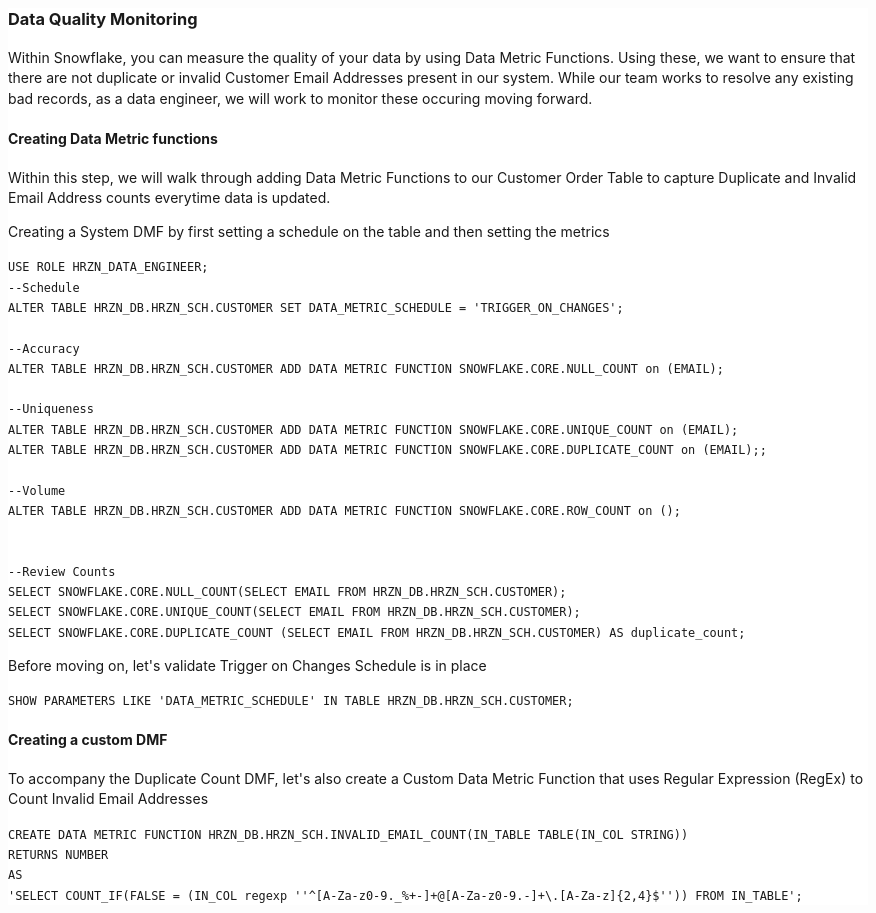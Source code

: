 ### Data Quality Monitoring 

Within Snowflake, you can measure the quality of your data by using Data Metric Functions. Using these, we want to ensure that there are not duplicate or invalid Customer Email Addresses present in our system. While our team works to resolve any existing bad records, as a data engineer, we will work to monitor these occuring moving forward.

#### Creating Data Metric functions
Within this step, we will walk through adding Data Metric Functions to our Customer Order Table to capture Duplicate and Invalid Email Address counts everytime data is updated.

Creating a System DMF by first setting a schedule on the table and then setting the metrics
```
USE ROLE HRZN_DATA_ENGINEER;
--Schedule
ALTER TABLE HRZN_DB.HRZN_SCH.CUSTOMER SET DATA_METRIC_SCHEDULE = 'TRIGGER_ON_CHANGES';

--Accuracy
ALTER TABLE HRZN_DB.HRZN_SCH.CUSTOMER ADD DATA METRIC FUNCTION SNOWFLAKE.CORE.NULL_COUNT on (EMAIL);

--Uniqueness
ALTER TABLE HRZN_DB.HRZN_SCH.CUSTOMER ADD DATA METRIC FUNCTION SNOWFLAKE.CORE.UNIQUE_COUNT on (EMAIL);
ALTER TABLE HRZN_DB.HRZN_SCH.CUSTOMER ADD DATA METRIC FUNCTION SNOWFLAKE.CORE.DUPLICATE_COUNT on (EMAIL);;

--Volume
ALTER TABLE HRZN_DB.HRZN_SCH.CUSTOMER ADD DATA METRIC FUNCTION SNOWFLAKE.CORE.ROW_COUNT on ();


--Review Counts
SELECT SNOWFLAKE.CORE.NULL_COUNT(SELECT EMAIL FROM HRZN_DB.HRZN_SCH.CUSTOMER);
SELECT SNOWFLAKE.CORE.UNIQUE_COUNT(SELECT EMAIL FROM HRZN_DB.HRZN_SCH.CUSTOMER);
SELECT SNOWFLAKE.CORE.DUPLICATE_COUNT (SELECT EMAIL FROM HRZN_DB.HRZN_SCH.CUSTOMER) AS duplicate_count;
```

Before moving on, let's validate Trigger on Changes Schedule is in place
```
SHOW PARAMETERS LIKE 'DATA_METRIC_SCHEDULE' IN TABLE HRZN_DB.HRZN_SCH.CUSTOMER;
```

#### Creating a custom DMF
To accompany the Duplicate Count DMF, let's also create a Custom Data Metric Function that uses Regular Expression (RegEx) to Count Invalid Email Addresses
```
CREATE DATA METRIC FUNCTION HRZN_DB.HRZN_SCH.INVALID_EMAIL_COUNT(IN_TABLE TABLE(IN_COL STRING))
RETURNS NUMBER 
AS
'SELECT COUNT_IF(FALSE = (IN_COL regexp ''^[A-Za-z0-9._%+-]+@[A-Za-z0-9.-]+\.[A-Za-z]{2,4}$'')) FROM IN_TABLE';
```
